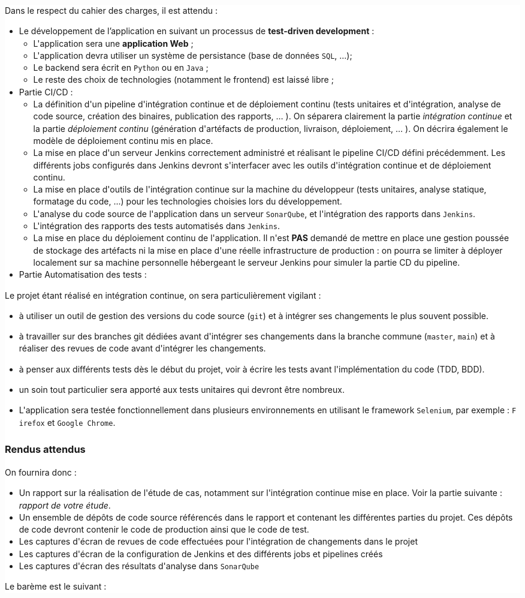 Dans le respect du cahier des charges, il est attendu :

- Le développement de l’application en suivant un processus de **test-driven development** :
  + L'application sera une **application Web** ;
  + L'application devra utiliser un système de persistance (base de données `SQL`, ...);
  + Le backend sera écrit en `Python` ou en `Java` ;
  + Le reste des choix de technologies (notamment le frontend) est laissé libre ;
- Partie CI/CD :
  + La définition d'un pipeline d'intégration continue et de déploiement continu (tests unitaires et d'intégration, analyse de code source, création des binaires, publication des rapports, … ). On séparera clairement la partie _intégration continue_ et la partie _déploiement continu_ (génération d'artéfacts de production, livraison, déploiement, … ). On décrira également le modèle de déploiement continu mis en place.
  + La mise en place d'un serveur Jenkins correctement administré et réalisant le pipeline CI/CD défini précédemment. Les différents jobs configurés dans Jenkins devront s'interfacer avec les outils d'intégration continue et de déploiement continu.
  + La mise en place d'outils de l'intégration continue sur la machine du développeur (tests unitaires, analyse statique, formatage du code, ...) pour les technologies choisies lors du développement.
  + L'analyse du code source de l'application dans un serveur `SonarQube`, et l'intégration des rapports dans `Jenkins`. 
  + L'intégration des rapports des tests automatisés dans `Jenkins`.
  + La mise en place du déploiement continu de l'application. Il n'est **PAS** demandé de mettre en place une gestion poussée de stockage des artéfacts ni la mise en place d'une réelle infrastructure de production : on pourra se limiter à déployer localement sur sa machine personnelle hébergeant le serveur Jenkins pour simuler la partie CD du pipeline.
- Partie Automatisation des tests :

Le projet étant réalisé en intégration continue, on sera particulièrement vigilant :

- à utiliser un outil de gestion des versions du code source (`git`) et à intégrer ses changements le plus souvent possible.
- à travailler sur des branches git dédiées avant d'intégrer ses changements dans la branche commune (`master`, `main`) et à réaliser des revues de code avant d'intégrer les changements.
- à penser aux différents tests dès le début du projet, voir à écrire les tests avant l'implémentation du code (TDD, BDD).
- un soin tout particulier sera apporté aux tests unitaires qui devront être nombreux.

- L'application sera testée fonctionnellement dans plusieurs environnements en utilisant le framework `Selenium`, par exemple : `Firefox` et `Google Chrome`.

### Rendus attendus 

On fournira donc :

- Un rapport sur la réalisation de l'étude de cas, notamment sur l'intégration continue mise en place. Voir la partie suivante : _rapport de votre étude_.
- Un ensemble de dépôts de code source référencés dans le rapport et contenant les différentes parties du projet. Ces dépôts de code devront contenir le code de production ainsi que le code de test.
- Les captures d'écran de revues de code effectuées pour l'intégration de changements dans le projet
- Les captures d'écran de la configuration de Jenkins et des différents jobs et pipelines créés
- Les captures d'écran des résultats d'analyse dans `SonarQube` 

Le barème est le suivant :
